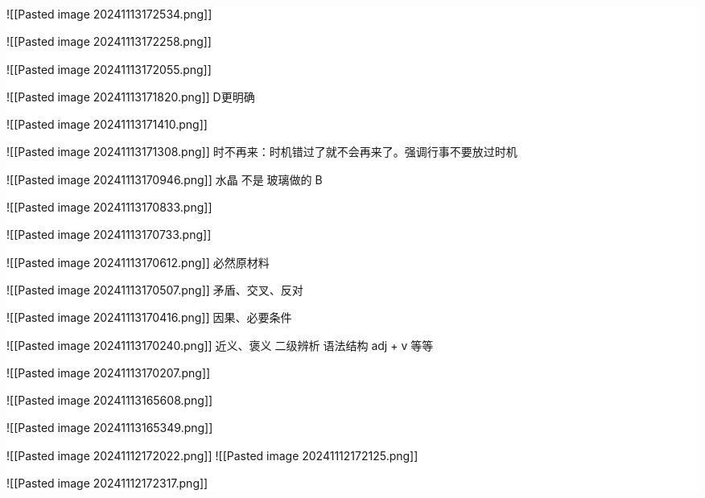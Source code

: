 ![[Pasted image 20241113172534.png]]

![[Pasted image 20241113172258.png]]

![[Pasted image 20241113172055.png]]

![[Pasted image 20241113171820.png]]
D更明确

![[Pasted image 20241113171410.png]]

![[Pasted image 20241113171308.png]]
时不再来：时机错过了就不会再来了。强调行事不要放过时机

![[Pasted image 20241113170946.png]]
水晶 不是 玻璃做的
B

![[Pasted image 20241113170833.png]]

![[Pasted image 20241113170733.png]]

![[Pasted image 20241113170612.png]]
必然原材料

![[Pasted image 20241113170507.png]]
矛盾、交叉、反对

![[Pasted image 20241113170416.png]]
因果、必要条件

![[Pasted image 20241113170240.png]]
近义、褒义
二级辨析
语法结构 adj + v 等等


![[Pasted image 20241113170207.png]]

![[Pasted image 20241113165608.png]]

![[Pasted image 20241113165349.png]]

![[Pasted image 20241112172022.png]]
![[Pasted image 20241112172125.png]]

![[Pasted image 20241112172317.png]]
